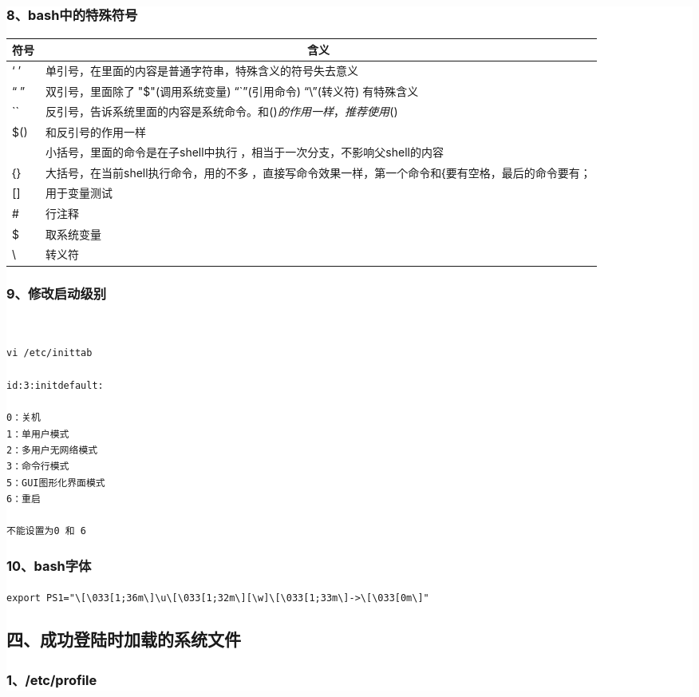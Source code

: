 ### 8、bash中的特殊符号

| 符号 | 含义                                                         |
| ---- | ------------------------------------------------------------ |
| ‘ ’  | 单引号，在里面的内容是普通字符串，特殊含义的符号失去意义     |
| “ ”  | 双引号，里面除了 "$"(调用系统变量) “`”(引用命令)  “\”(转义符) 有特殊含义 |
| ``   | 反引号，告诉系统里面的内容是系统命令。和$()的作用一样，推荐使用$() |
| $()  | 和反引号的作用一样                                           |
|      | 小括号，里面的命令是在子shell中执行 ，相当于一次分支，不影响父shell的内容 |
| {}   | 大括号，在当前shell执行命令，用的不多 ，直接写命令效果一样，第一个命令和{要有空格，最后的命令要有； |
| []   | 用于变量测试                                                 |
| #    | 行注释                                                       |
| $    | 取系统变量                                                   |
| \    | 转义符                                                       |

### 9、修改启动级别

​	

```shell
vi /etc/inittab 

id:3:initdefault:

0：关机
1：单用户模式
2：多用户无网络模式
3：命令行模式
5：GUI图形化界面模式
6：重启

不能设置为0 和 6
```

### 10、bash字体

```shell
export PS1="\[\033[1;36m\]\u\[\033[1;32m\][\w]\[\033[1;33m\]->\[\033[0m\]"
```



## 四、成功登陆时加载的系统文件

### 1、/etc/profile 
